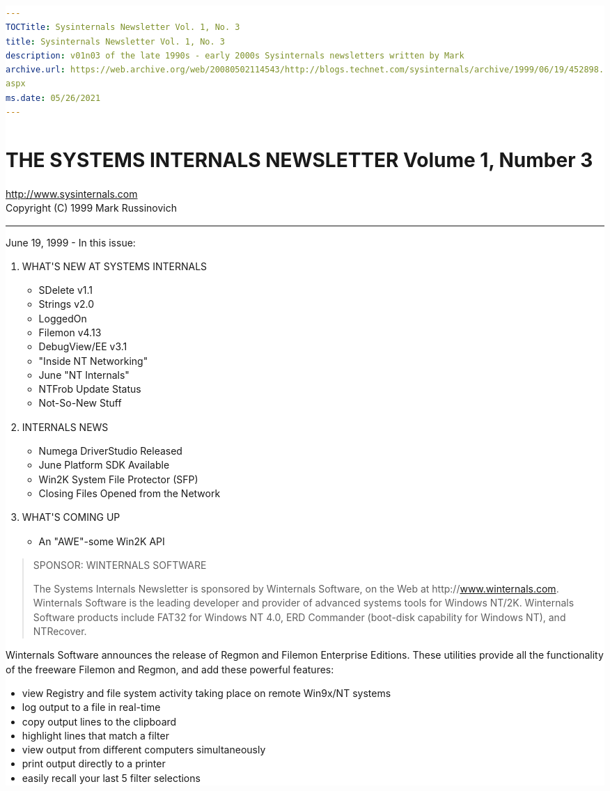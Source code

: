 ```yaml
---
TOCTitle: Sysinternals Newsletter Vol. 1, No. 3
title: Sysinternals Newsletter Vol. 1, No. 3
description: v01n03 of the late 1990s - early 2000s Sysinternals newsletters written by Mark
archive.url: https://web.archive.org/web/20080502114543/http://blogs.technet.com/sysinternals/archive/1999/06/19/452898.aspx
ms.date: 05/26/2021
---
```


# THE SYSTEMS INTERNALS NEWSLETTER Volume 1, Number 3

http://www.sysinternals.com  
Copyright (C) 1999 Mark Russinovich
**********************************************************

June 19, 1999 - In this issue:

1. WHAT'S NEW AT SYSTEMS INTERNALS

   - SDelete v1.1
   - Strings v2.0
   - LoggedOn
   - Filemon v4.13
   - DebugView/EE v3.1
   - "Inside NT Networking"
   - June "NT Internals"
   - NTFrob Update Status
   - Not-So-New Stuff

2. INTERNALS NEWS

   - Numega DriverStudio Released
   - June Platform SDK Available
   - Win2K System File Protector (SFP)
   - Closing Files Opened from the Network

3. WHAT'S COMING UP

   - An "AWE"-some Win2K API

> SPONSOR: WINTERNALS SOFTWARE
>
> The Systems Internals Newsletter is sponsored by Winternals Software, on the Web at http<nolink>://www.winternals.com. Winternals Software is the leading developer and provider of advanced systems tools for Windows NT/2K. Winternals Software products include FAT32 for Windows NT 4.0, ERD Commander (boot-disk capability for Windows NT), and NTRecover.

Winternals Software announces the release of Regmon and Filemon Enterprise
Editions. These utilities provide all the functionality of the freeware
Filemon and Regmon, and add these powerful features:

- view Registry and file system activity taking place on remote Win9x/NT systems
- log output to a file in real-time
- copy output lines to the clipboard
- highlight lines that match a filter
- view output from different computers simultaneously
- print output directly to a printer
- easily recall your last 5 filter selections
